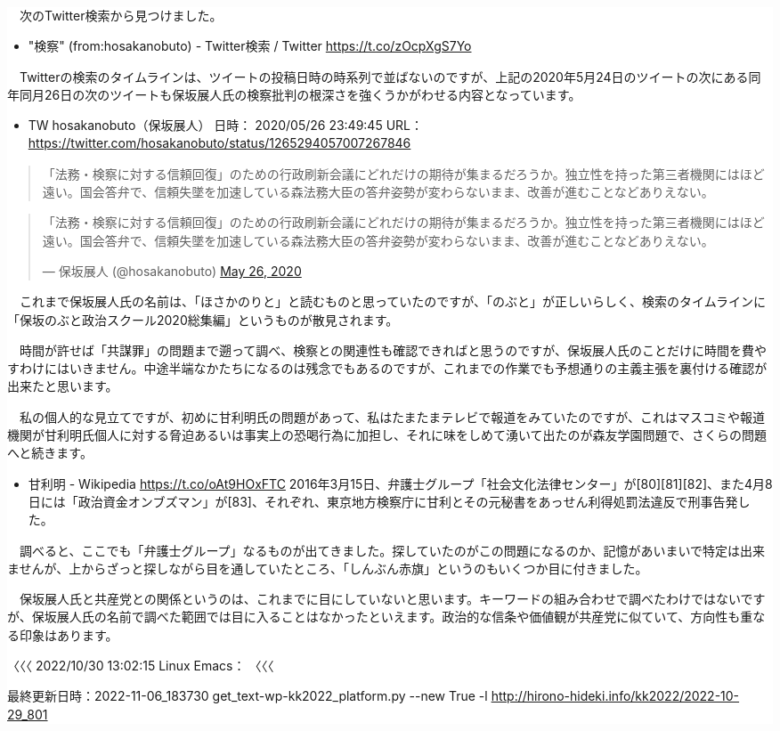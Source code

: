 　次のTwitter検索から見つけました。

- "検察" (from:hosakanobuto) - Twitter検索 / Twitter https://t.co/zOcpXgS7Yo

　Twitterの検索のタイムラインは、ツイートの投稿日時の時系列で並ばないのですが、上記の2020年5月24日のツイートの次にある同年同月26日の次のツイートも保坂展人氏の検察批判の根深さを強くうかがわせる内容となっています。

- TW hosakanobuto（保坂展人） 日時： 2020/05/26 23:49:45 URL： https://twitter.com/hosakanobuto/status/1265294057007267846  
> 「法務・検察に対する信頼回復」のための行政刷新会議にどれだけの期待が集まるだろうか。独立性を持った第三者機関にはほど遠い。国会答弁で、信頼失墜を加速している森法務大臣の答弁姿勢が変わらないまま、改善が進むことなどありえない。  

> 「法務・検察に対する信頼回復」のための行政刷新会議にどれだけの期待が集まるだろうか。独立性を持った第三者機関にはほど遠い。国会答弁で、信頼失墜を加速している森法務大臣の答弁姿勢が変わらないまま、改善が進むことなどありえない。
> 
> — 保坂展人 (@hosakanobuto) [May 26, 2020](https://twitter.com/hosakanobuto/status/1265294057007267846?ref_src=twsrc%5Etfw)

　これまで保坂展人氏の名前は、「ほさかのりと」と読むものと思っていたのですが、「のぶと」が正しいらしく、検索のタイムラインに「保坂のぶと政治スクール2020総集編」というものが散見されます。

　時間が許せば「共謀罪」の問題まで遡って調べ、検察との関連性も確認できればと思うのですが、保坂展人氏のことだけに時間を費やすわけにはいきません。中途半端なかたちになるのは残念でもあるのですが、これまでの作業でも予想通りの主義主張を裏付ける確認が出来たと思います。

　私の個人的な見立てですが、初めに甘利明氏の問題があって、私はたまたまテレビで報道をみていたのですが、これはマスコミや報道機関が甘利明氏個人に対する脅迫あるいは事実上の恐喝行為に加担し、それに味をしめて湧いて出たのが森友学園問題で、さくらの問題へと続きます。

- 甘利明 - Wikipedia https://t.co/oAt9HOxFTC 2016年3月15日、弁護士グループ「社会文化法律センター」が[80][81][82]、また4月8日には「政治資金オンブズマン」が[83]、それぞれ、東京地方検察庁に甘利とその元秘書をあっせん利得処罰法違反で刑事告発した。

　調べると、ここでも「弁護士グループ」なるものが出てきました。探していたのがこの問題になるのか、記憶があいまいで特定は出来ませんが、上からざっと探しながら目を通していたところ、「しんぶん赤旗」というのもいくつか目に付きました。

　保坂展人氏と共産党との関係というのは、これまでに目にしていないと思います。キーワードの組み合わせで調べたわけではないですが、保坂展人氏の名前で調べた範囲では目に入ることはなかったといえます。政治的な信条や価値観が共産党に似ていて、方向性も重なる印象はあります。

〈〈〈 2022/10/30 13:02:15 Linux Emacs： 〈〈〈 



最終更新日時：2022-11-06_183730
get_text-wp-kk2022_platform.py --new True -l http://hirono-hideki.info/kk2022/2022-10-29_801
